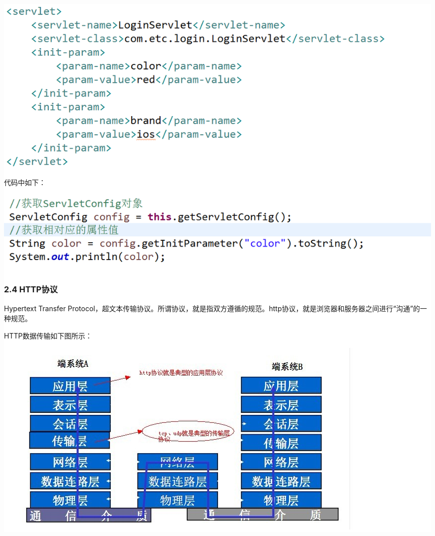 ![](media/68f625690a227be93a39de72614ed9f9.png)

代码中如下：

![](media/9316885c9d3ccf9144bff26efa035f68.png)

### 2.4 HTTP协议

Hypertext Transfer Protocol，超文本传输协议。所谓协议，就是指双方遵循的规范。http协议，就是浏览器和服务器之间进行“沟通”的一种规范。

HTTP数据传输如下图所示：

![](media/584e6e6386aa55e4609e93a4676031d0.jpeg)
